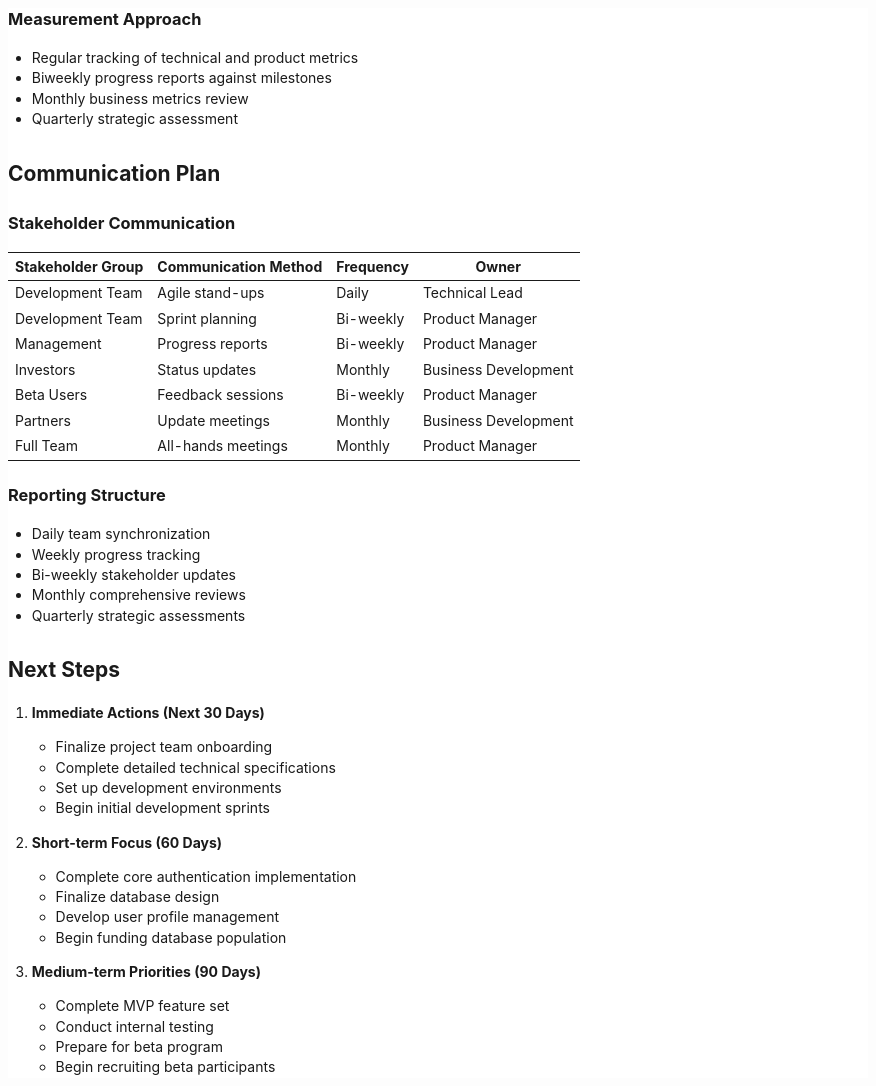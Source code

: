 ### Measurement Approach

- Regular tracking of technical and product metrics
- Biweekly progress reports against milestones
- Monthly business metrics review
- Quarterly strategic assessment

## Communication Plan

### Stakeholder Communication

| Stakeholder Group | Communication Method | Frequency | Owner |
|-------------------|----------------------|-----------|-------|
| Development Team | Agile stand-ups | Daily | Technical Lead |
| Development Team | Sprint planning | Bi-weekly | Product Manager |
| Management | Progress reports | Bi-weekly | Product Manager |
| Investors | Status updates | Monthly | Business Development |
| Beta Users | Feedback sessions | Bi-weekly | Product Manager |
| Partners | Update meetings | Monthly | Business Development |
| Full Team | All-hands meetings | Monthly | Product Manager |

### Reporting Structure

- Daily team synchronization
- Weekly progress tracking
- Bi-weekly stakeholder updates
- Monthly comprehensive reviews
- Quarterly strategic assessments

## Next Steps

1. **Immediate Actions (Next 30 Days)**
   - Finalize project team onboarding
   - Complete detailed technical specifications
   - Set up development environments
   - Begin initial development sprints

2. **Short-term Focus (60 Days)**
   - Complete core authentication implementation
   - Finalize database design
   - Develop user profile management
   - Begin funding database population

3. **Medium-term Priorities (90 Days)**
   - Complete MVP feature set
   - Conduct internal testing
   - Prepare for beta program
   - Begin recruiting beta participants
